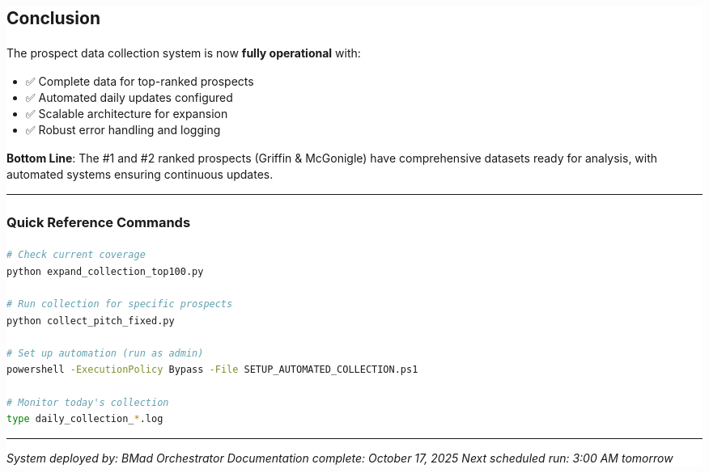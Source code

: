 ## Conclusion

The prospect data collection system is now **fully operational** with:
- ✅ Complete data for top-ranked prospects
- ✅ Automated daily updates configured
- ✅ Scalable architecture for expansion
- ✅ Robust error handling and logging

**Bottom Line**: The #1 and #2 ranked prospects (Griffin & McGonigle) have comprehensive datasets ready for analysis, with automated systems ensuring continuous updates.

---

### Quick Reference Commands

```bash
# Check current coverage
python expand_collection_top100.py

# Run collection for specific prospects
python collect_pitch_fixed.py

# Set up automation (run as admin)
powershell -ExecutionPolicy Bypass -File SETUP_AUTOMATED_COLLECTION.ps1

# Monitor today's collection
type daily_collection_*.log
```

---

*System deployed by: BMad Orchestrator*
*Documentation complete: October 17, 2025*
*Next scheduled run: 3:00 AM tomorrow*